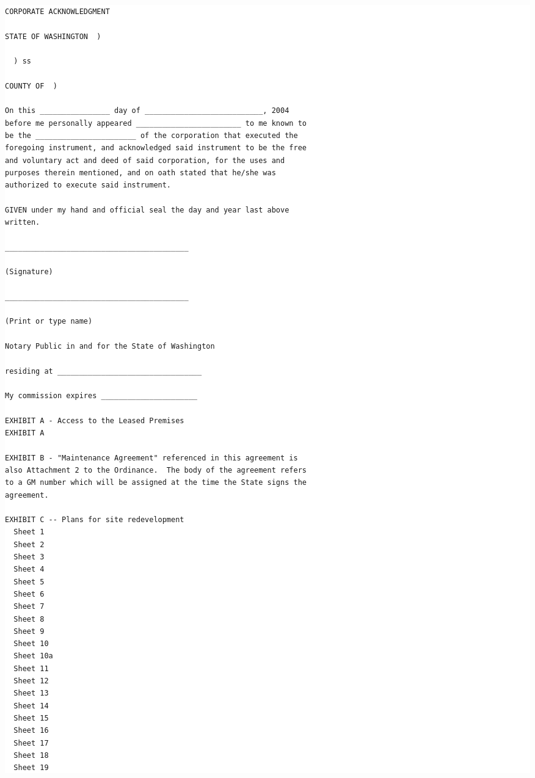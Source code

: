     CORPORATE ACKNOWLEDGMENT  
  
    STATE OF WASHINGTON  )  
  
      ) ss  
  
    COUNTY OF  )  
  
    On this ________________ day of ___________________________, 2004  
    before me personally appeared ________________________ to me known to  
    be the _______________________ of the corporation that executed the  
    foregoing instrument, and acknowledged said instrument to be the free  
    and voluntary act and deed of said corporation, for the uses and  
    purposes therein mentioned, and on oath stated that he/she was  
    authorized to execute said instrument.  
  
    GIVEN under my hand and official seal the day and year last above  
    written.  
  
    __________________________________________  
  
    (Signature)  
  
    __________________________________________  
  
    (Print or type name)  
  
    Notary Public in and for the State of Washington  
  
    residing at _________________________________  
  
    My commission expires ______________________  
  
    EXHIBIT A - Access to the Leased Premises  
    EXHIBIT A  
  
    EXHIBIT B - "Maintenance Agreement" referenced in this agreement is  
    also Attachment 2 to the Ordinance.  The body of the agreement refers  
    to a GM number which will be assigned at the time the State signs the  
    agreement.  
  
    EXHIBIT C -- Plans for site redevelopment  
      Sheet 1  
      Sheet 2  
      Sheet 3  
      Sheet 4  
      Sheet 5  
      Sheet 6  
      Sheet 7  
      Sheet 8  
      Sheet 9  
      Sheet 10  
      Sheet 10a  
      Sheet 11  
      Sheet 12  
      Sheet 13  
      Sheet 14  
      Sheet 15  
      Sheet 16  
      Sheet 17  
      Sheet 18  
      Sheet 19  
  